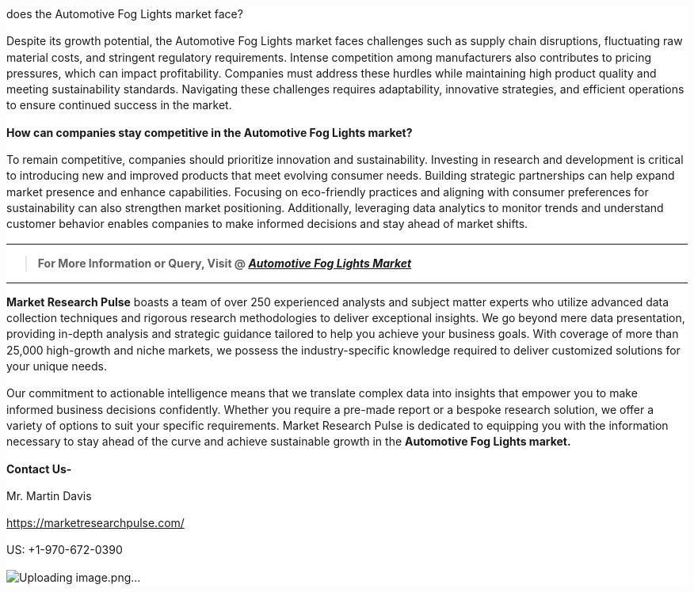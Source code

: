 does the Automotive Fog Lights market face?</strong></p><p>Despite its growth potential, the Automotive Fog Lights market faces challenges such as supply chain disruptions, fluctuating raw material costs, and stringent regulatory requirements. Intense competition among manufacturers also contributes to pricing pressures, which can impact profitability. Companies must address these hurdles while maintaining high product quality and meeting sustainability standards. Navigating these challenges requires adaptability, innovative strategies, and efficient operations to ensure continued success in the market.</p><p><strong>How can companies stay competitive in the Automotive Fog Lights market?</strong></p><p>To remain competitive, companies should prioritize innovation and sustainability. Investing in research and development is critical to introducing new and improved products that meet evolving consumer needs. Building strategic partnerships can help expand market presence and enhance capabilities. Focusing on eco-friendly practices and aligning with consumer preferences for sustainability can also strengthen market positioning. Additionally, leveraging data analytics to monitor trends and understand customer behavior enables companies to make informed decisions and stay ahead of market shifts.</p><hr /><blockquote><p><strong>For More Information or Query, Visit @&nbsp;<em><a href="https://marketresearchpulse.com/report/108788/automotive-fog-lights-market?utm_source=Linkedin&utm_medium=027">Automotive Fog Lights Market</a></em></strong></p></blockquote><hr /><p><strong>Market Research Pulse</strong> boasts a team of over 250 experienced analysts and subject matter experts who utilize advanced data collection techniques and rigorous research methodologies to deliver exceptional insights. We go beyond mere data presentation, providing in-depth analysis and strategic guidance tailored to help you achieve your business goals. With coverage of more than 25,000 high-growth and niche markets, we possess the industry-specific knowledge required to deliver customized solutions for your unique needs.</p><p>Our commitment to actionable intelligence means that we translate complex data into insights that empower you to make informed business decisions confidently. Whether you require a pre-made report or a bespoke research solution, we offer a variety of options to suit your specific requirements. Market Research Pulse is dedicated to equipping you with the information necessary to stay ahead of the curve and achieve sustainable growth in the <strong>Automotive Fog Lights market.</strong></p><p><strong>Contact Us-</strong></p><p>Mr. Martin Davis</p><p>https://marketresearchpulse.com/</p><p>US: +1-970-672-0390</p>
![Uploading image.png…]()
